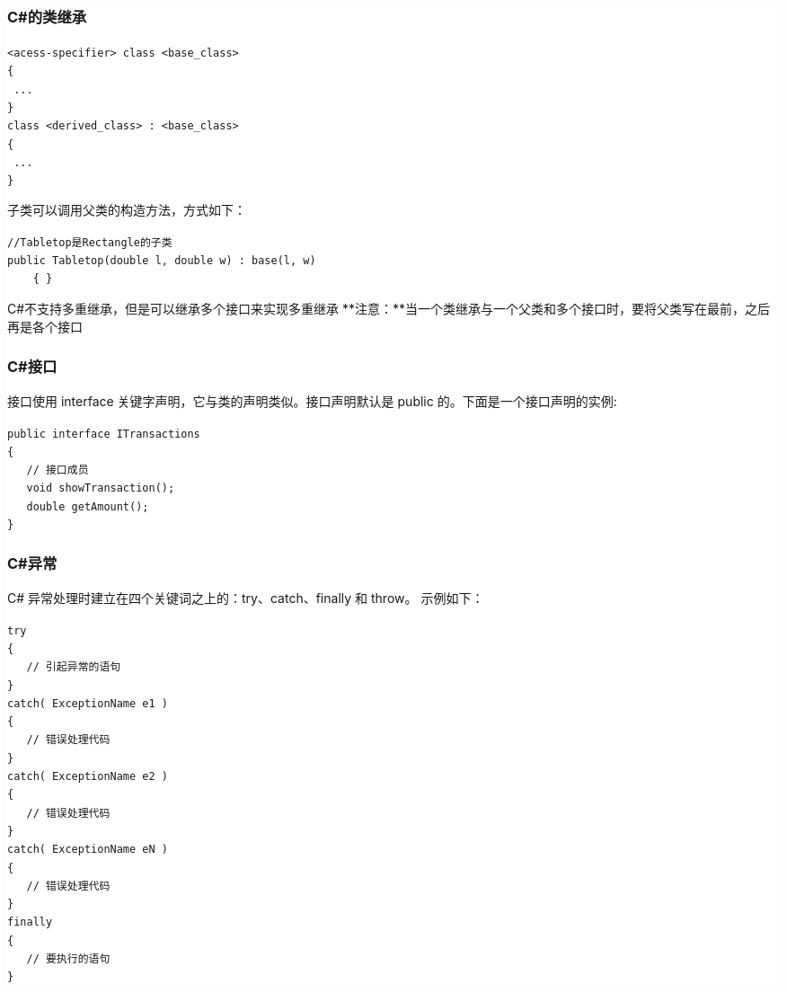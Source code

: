### C#的类继承

```
<acess-specifier> class <base_class>
{
 ...
}
class <derived_class> : <base_class>
{
 ...
}
```

子类可以调用父类的构造方法，方式如下：

```
//Tabletop是Rectangle的子类
public Tabletop(double l, double w) : base(l, w)
    { }
```

C#不支持多重继承，但是可以继承多个接口来实现多重继承
**注意：**当一个类继承与一个父类和多个接口时，要将父类写在最前，之后再是各个接口

### C#接口
接口使用 interface 关键字声明，它与类的声明类似。接口声明默认是 public 的。下面是一个接口声明的实例:

```
public interface ITransactions
{
   // 接口成员
   void showTransaction();
   double getAmount();
}
```

### C#异常
C# 异常处理时建立在四个关键词之上的：try、catch、finally 和 throw。
示例如下：

```
try
{
   // 引起异常的语句
}
catch( ExceptionName e1 )
{
   // 错误处理代码
}
catch( ExceptionName e2 )
{
   // 错误处理代码
}
catch( ExceptionName eN )
{
   // 错误处理代码
}
finally
{
   // 要执行的语句
}
```

